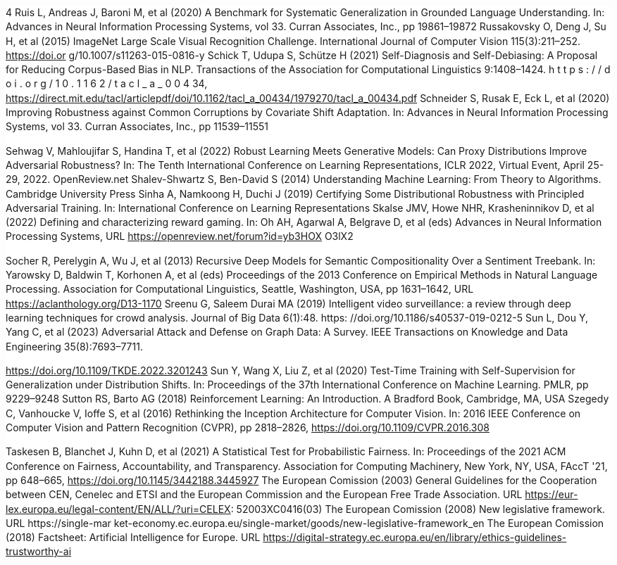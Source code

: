 4 Ruis L, Andreas J, Baroni M, et al (2020) A Benchmark for Systematic Generalization in Grounded Language Understanding. In: Advances in Neural Information Processing Systems, vol 33. Curran Associates, Inc., pp 19861–19872 Russakovsky O, Deng J, Su H, et al (2015) ImageNet Large Scale Visual Recognition Challenge. International Journal of Computer Vision 115(3):211–252. https://doi.or g/10.1007/s11263-015-0816-y Schick T, Udupa S, Schütze H (2021) Self-Diagnosis and Self-Debiasing:
A Proposal for Reducing Corpus-Based Bias in NLP. Transactions of the Association for Computational Linguistics 9:1408–1424. h t t p s : / /
d o i . o r g / 1 0 . 1 1 6 2 / t a c l _ a _ 0 0 4 34, https://direct.mit.edu/tacl/articlepdf/doi/10.1162/tacl_a_00434/1979270/tacl_a_00434.pdf Schneider S, Rusak E, Eck L, et al (2020) Improving Robustness against Common Corruptions by Covariate Shift Adaptation. In: Advances in Neural Information Processing Systems, vol 33. Curran Associates, Inc., pp 11539–11551

Sehwag V, Mahloujifar S, Handina T, et al (2022) Robust Learning Meets Generative Models: Can Proxy Distributions Improve Adversarial Robustness? In: The Tenth International Conference on Learning Representations, ICLR 2022, Virtual Event, April 25-29, 2022. OpenReview.net
Shalev-Shwartz S, Ben-David S (2014) Understanding Machine Learning: From Theory to Algorithms. Cambridge University Press Sinha A, Namkoong H, Duchi J (2019) Certifying Some Distributional Robustness with Principled Adversarial Training. In: International Conference on Learning Representations Skalse JMV, Howe NHR, Krasheninnikov D, et al (2022) Defining and characterizing reward gaming. In: Oh AH, Agarwal A, Belgrave D, et al (eds) Advances in Neural Information Processing Systems, URL https://openreview.net/forum?id=yb3HOX O3lX2

Socher R, Perelygin A, Wu J, et al (2013) Recursive Deep Models for Semantic Compositionality Over a Sentiment Treebank. In: Yarowsky D, Baldwin T, Korhonen A,
et al (eds) Proceedings of the 2013 Conference on Empirical Methods in Natural Language Processing. Association for Computational Linguistics, Seattle, Washington, USA, pp 1631–1642, URL https://aclanthology.org/D13-1170 Sreenu G, Saleem Durai MA (2019) Intelligent video surveillance: a review through deep learning techniques for crowd analysis. Journal of Big Data 6(1):48. https:
//doi.org/10.1186/s40537-019-0212-5
Sun L, Dou Y, Yang C, et al (2023) Adversarial Attack and Defense on Graph Data:
A Survey. IEEE Transactions on Knowledge and Data Engineering 35(8):7693–7711.

https://doi.org/10.1109/TKDE.2022.3201243 Sun Y, Wang X, Liu Z, et al (2020) Test-Time Training with Self-Supervision for Generalization under Distribution Shifts. In: Proceedings of the 37th International Conference on Machine Learning. PMLR, pp 9229–9248 Sutton RS, Barto AG (2018) Reinforcement Learning: An Introduction. A Bradford Book, Cambridge, MA, USA
Szegedy C, Vanhoucke V, Ioffe S, et al (2016) Rethinking the Inception Architecture for Computer Vision. In: 2016 IEEE Conference on Computer Vision and Pattern Recognition (CVPR), pp 2818–2826, https://doi.org/10.1109/CVPR.2016.308

Taskesen B, Blanchet J, Kuhn D, et al (2021) A Statistical Test for Probabilistic Fairness. In: Proceedings of the 2021 ACM Conference on Fairness, Accountability, and Transparency. Association for Computing Machinery, New York, NY, USA,
FAccT '21, pp 648–665, https://doi.org/10.1145/3442188.3445927 The European Comission (2003) General Guidelines for the Cooperation between CEN,
Cenelec and ETSI and the European Commission and the European Free Trade Association. URL https://eur-lex.europa.eu/legal-content/EN/ALL/?uri=CELEX:
52003XC0416(03)
The European Comission (2008) New legislative framework. URL https://single-mar ket-economy.ec.europa.eu/single-market/goods/new-legislative-framework_en The European Comission (2018) Factsheet: Artificial Intelligence for Europe. URL
https://digital-strategy.ec.europa.eu/en/library/ethics-guidelines-trustworthy-ai
